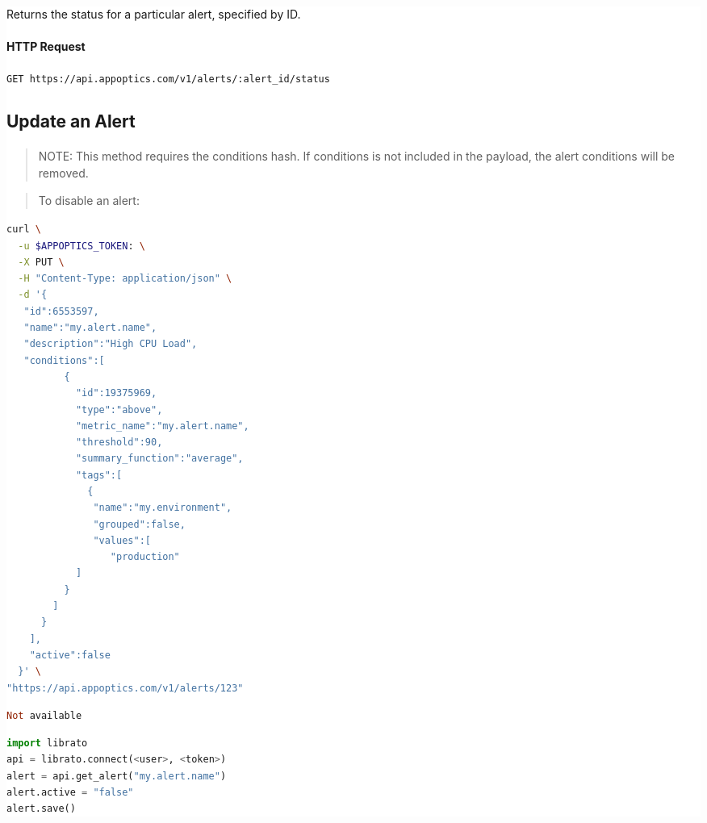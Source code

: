 Returns the status for a particular alert, specified by ID.

#### HTTP Request

`GET https://api.appoptics.com/v1/alerts/:alert_id/status`

## Update an Alert

>NOTE: This method requires the conditions hash. If conditions is not included in the payload, the alert conditions will be removed.

>To disable an alert:

```bash
curl \
  -u $APPOPTICS_TOKEN: \
  -X PUT \
  -H "Content-Type: application/json" \
  -d '{
   "id":6553597,
   "name":"my.alert.name",
   "description":"High CPU Load",
   "conditions":[
          {
            "id":19375969,
            "type":"above",
            "metric_name":"my.alert.name",
            "threshold":90,
            "summary_function":"average",
            "tags":[
              {
               "name":"my.environment",
               "grouped":false,
               "values":[
                  "production"
            ]
          }
        ]
      }
    ],
    "active":false
  }' \
"https://api.appoptics.com/v1/alerts/123"
```

```ruby
Not available
```

```python
import librato
api = librato.connect(<user>, <token>)
alert = api.get_alert("my.alert.name")
alert.active = "false"
alert.save()
```

